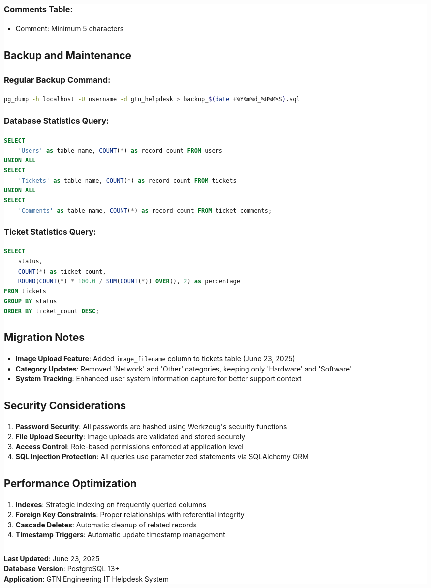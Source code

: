 ### Comments Table:
- Comment: Minimum 5 characters

## Backup and Maintenance

### Regular Backup Command:
```bash
pg_dump -h localhost -U username -d gtn_helpdesk > backup_$(date +%Y%m%d_%H%M%S).sql
```

### Database Statistics Query:
```sql
SELECT 
    'Users' as table_name, COUNT(*) as record_count FROM users
UNION ALL
SELECT 
    'Tickets' as table_name, COUNT(*) as record_count FROM tickets
UNION ALL
SELECT 
    'Comments' as table_name, COUNT(*) as record_count FROM ticket_comments;
```

### Ticket Statistics Query:
```sql
SELECT 
    status,
    COUNT(*) as ticket_count,
    ROUND(COUNT(*) * 100.0 / SUM(COUNT(*)) OVER(), 2) as percentage
FROM tickets 
GROUP BY status
ORDER BY ticket_count DESC;
```

## Migration Notes

- **Image Upload Feature**: Added `image_filename` column to tickets table (June 23, 2025)
- **Category Updates**: Removed 'Network' and 'Other' categories, keeping only 'Hardware' and 'Software'
- **System Tracking**: Enhanced user system information capture for better support context

## Security Considerations

1. **Password Security**: All passwords are hashed using Werkzeug's security functions
2. **File Upload Security**: Image uploads are validated and stored securely
3. **Access Control**: Role-based permissions enforced at application level
4. **SQL Injection Protection**: All queries use parameterized statements via SQLAlchemy ORM

## Performance Optimization

1. **Indexes**: Strategic indexing on frequently queried columns
2. **Foreign Key Constraints**: Proper relationships with referential integrity
3. **Cascade Deletes**: Automatic cleanup of related records
4. **Timestamp Triggers**: Automatic update timestamp management

---

**Last Updated**: June 23, 2025  
**Database Version**: PostgreSQL 13+  
**Application**: GTN Engineering IT Helpdesk System
